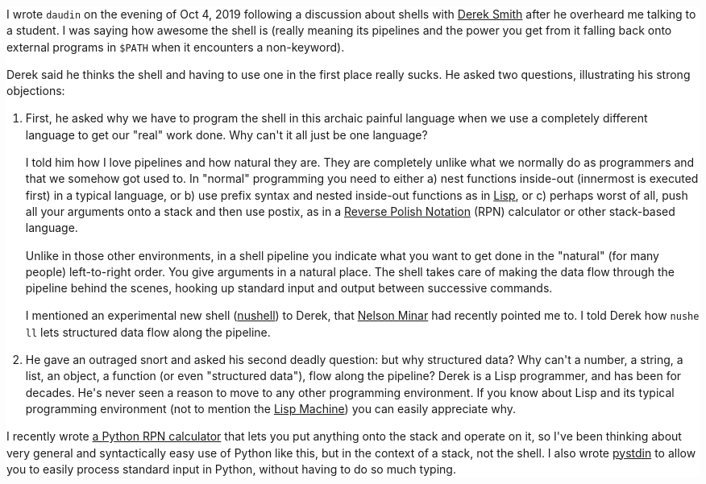 I wrote `daudin` on the evening of Oct 4, 2019 following a discussion about
shells with [Derek Smith](https://www.zoo.cam.ac.uk/directory/derek-smith)
after he overheard me talking to a student. I was saying how awesome the
shell is (really meaning its pipelines and the power you get from it
falling back onto external programs in `$PATH` when it encounters a
non-keyword).

Derek said he thinks the shell and having to use one in the first place
really sucks.  He asked two questions, illustrating his strong objections:

1. First, he asked why we have to program the shell in this archaic painful
   language when we use a completely different language to get our "real"
   work done. Why can't it all just be one language?

   I told him how I love pipelines and how natural they are. They are
   completely unlike what we normally do as programmers and that we somehow
   got used to. In "normal" programming you need to either a) nest
   functions inside-out (innermost is executed first) in a typical
   language, or b) use prefix syntax and nested inside-out functions as in
   [Lisp](https://en.wikipedia.org/wiki/Lisp_(programming_language)), or c)
   perhaps worst of all, push all your arguments onto a stack and then
   use postix, as in a
   [Reverse Polish Notation](https://en.wikipedia.org/wiki/Reverse_Polish_notation)
   (RPN) calculator or other stack-based language.

   Unlike in those other environments, in a shell pipeline you indicate
   what you want to get done in the "natural" (for many people)
   left-to-right order. You give arguments in a natural place. The shell
   takes care of making the data flow through the pipeline behind the
   scenes, hooking up standard input and output between successive
   commands.

   I mentioned an experimental new shell
   ([nushell](http://www.jonathanturner.org/2019/08/introducing-nushell.html))
   to Derek, that [Nelson Minar](https://twitter.com/nelson) had recently
   pointed me to. I told Derek how `nushell` lets structured data flow
   along the pipeline.

2. He gave an outraged snort and asked his second deadly question: but why
   structured data? Why can't a number, a string, a list, an object, a
   function (or even "structured data"), flow along the pipeline? Derek is
   a Lisp programmer, and has been for decades.  He's never seen a reason
   to move to any other programming environment. If you know about Lisp and
   its typical programming environment (not to mention the
   [Lisp Machine](https://en.wikipedia.org/wiki/Lisp_machine)) you can
   easily appreciate why.

I recently wrote
[a Python RPN calculator](https://github.com/terrycojones/rpnpy/) that lets
you put anything onto the stack and operate on it, so I've been thinking
about very general and syntactically easy use of Python like this, but in
the context of a stack, not the shell.  I also wrote
[pystdin](https://github.com/terrycojones/pystdin) to allow you to easily
process standard input in Python, without having to do so much typing.
